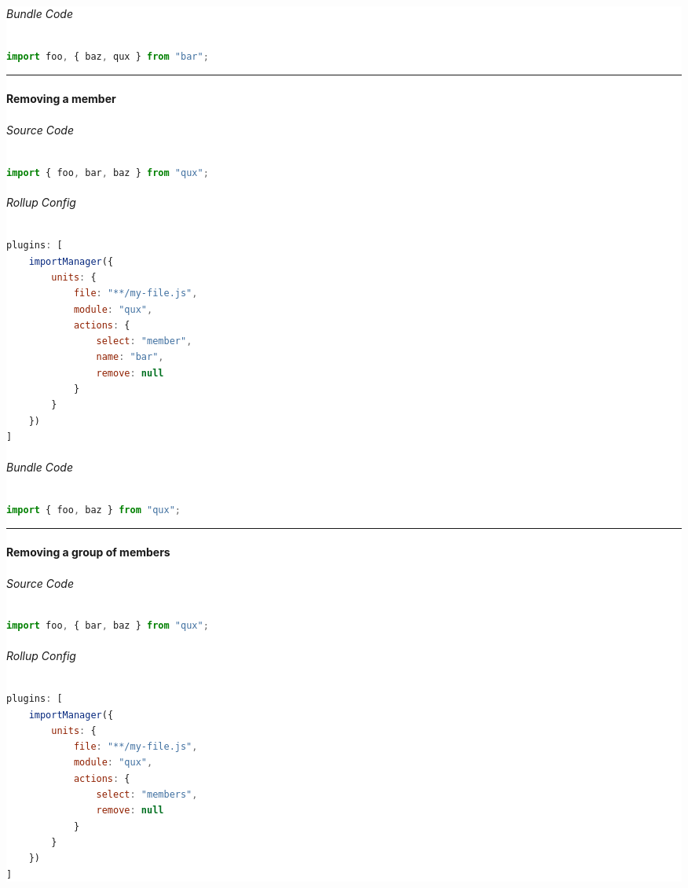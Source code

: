 ###### Bundle Code
```js
import foo, { baz, qux } from "bar";
```
___

#### Removing a member

###### Source Code
```js
import { foo, bar, baz } from "qux";
```

###### Rollup Config
```js
plugins: [
    importManager({
        units: {
            file: "**/my-file.js",
            module: "qux",
            actions: {
                select: "member",
                name: "bar",
                remove: null
            }
        }
    })
]
```

###### Bundle Code
```js
import { foo, baz } from "qux";
``` 
___

#### Removing a group of members

###### Source Code
```js
import foo, { bar, baz } from "qux";
```

###### Rollup Config
```js
plugins: [
    importManager({
        units: {
            file: "**/my-file.js",
            module: "qux",
            actions: {
                select: "members",
                remove: null
            }
        }
    })
]
```
